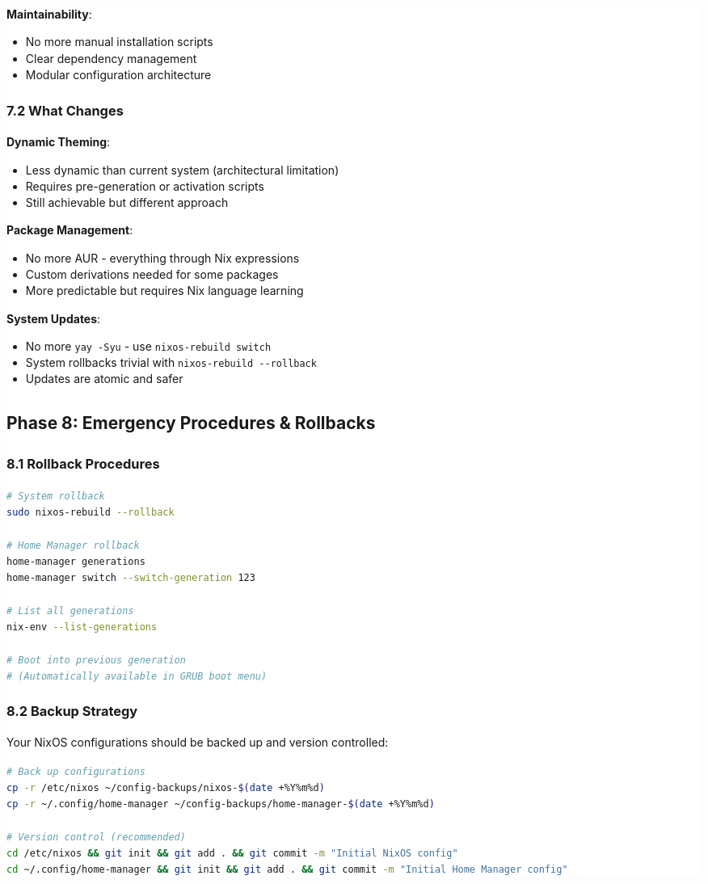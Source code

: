 **Maintainability**:
- No more manual installation scripts
- Clear dependency management
- Modular configuration architecture

### 7.2 What Changes

**Dynamic Theming**:
- Less dynamic than current system (architectural limitation)
- Requires pre-generation or activation scripts
- Still achievable but different approach

**Package Management**:
- No more AUR - everything through Nix expressions
- Custom derivations needed for some packages
- More predictable but requires Nix language learning

**System Updates**:
- No more `yay -Syu` - use `nixos-rebuild switch`
- System rollbacks trivial with `nixos-rebuild --rollback`
- Updates are atomic and safer

## Phase 8: Emergency Procedures & Rollbacks

### 8.1 Rollback Procedures

```bash
# System rollback
sudo nixos-rebuild --rollback

# Home Manager rollback  
home-manager generations
home-manager switch --switch-generation 123

# List all generations
nix-env --list-generations

# Boot into previous generation
# (Automatically available in GRUB boot menu)
```

### 8.2 Backup Strategy

Your NixOS configurations should be backed up and version controlled:
```bash
# Back up configurations
cp -r /etc/nixos ~/config-backups/nixos-$(date +%Y%m%d)
cp -r ~/.config/home-manager ~/config-backups/home-manager-$(date +%Y%m%d)

# Version control (recommended)
cd /etc/nixos && git init && git add . && git commit -m "Initial NixOS config"
cd ~/.config/home-manager && git init && git add . && git commit -m "Initial Home Manager config"
```

